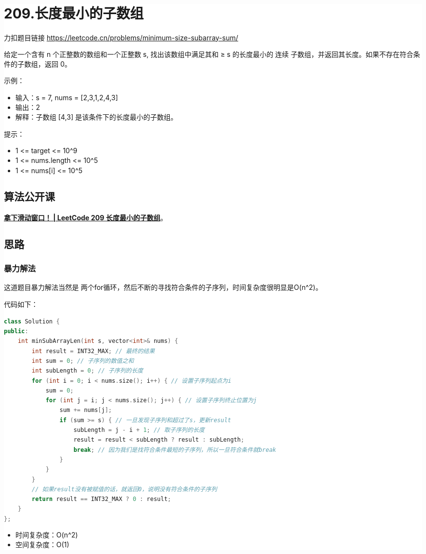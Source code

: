 # 209.长度最小的子数组

力扣题目链接 https://leetcode.cn/problems/minimum-size-subarray-sum/

给定一个含有 n 个正整数的数组和一个正整数 s, 找出该数组中满足其和 ≥ s 的长度最小的 连续 子数组，并返回其长度。如果不存在符合条件的子数组，返回 0。

示例：

* 输入：s = 7, nums = [2,3,1,2,4,3]
* 输出：2
* 解释：子数组 [4,3] 是该条件下的长度最小的子数组。

提示：

* 1 <= target <= 10^9
* 1 <= nums.length <= 10^5
* 1 <= nums[i] <= 10^5

## 算法公开课

**[拿下滑动窗口！ | LeetCode 209 长度最小的子数组](https://www.bilibili.com/video/BV1tZ4y1q7XE)**。


## 思路 

### 暴力解法

这道题目暴力解法当然是 两个for循环，然后不断的寻找符合条件的子序列，时间复杂度很明显是O(n^2)。 

代码如下：

```CPP
class Solution {
public:
    int minSubArrayLen(int s, vector<int>& nums) {
        int result = INT32_MAX; // 最终的结果
        int sum = 0; // 子序列的数值之和
        int subLength = 0; // 子序列的长度
        for (int i = 0; i < nums.size(); i++) { // 设置子序列起点为i
            sum = 0;
            for (int j = i; j < nums.size(); j++) { // 设置子序列终止位置为j
                sum += nums[j];
                if (sum >= s) { // 一旦发现子序列和超过了s，更新result
                    subLength = j - i + 1; // 取子序列的长度
                    result = result < subLength ? result : subLength;
                    break; // 因为我们是找符合条件最短的子序列，所以一旦符合条件就break
                }
            }
        }
        // 如果result没有被赋值的话，就返回0，说明没有符合条件的子序列
        return result == INT32_MAX ? 0 : result;
    }
};
```
* 时间复杂度：O(n^2)
* 空间复杂度：O(1) 

